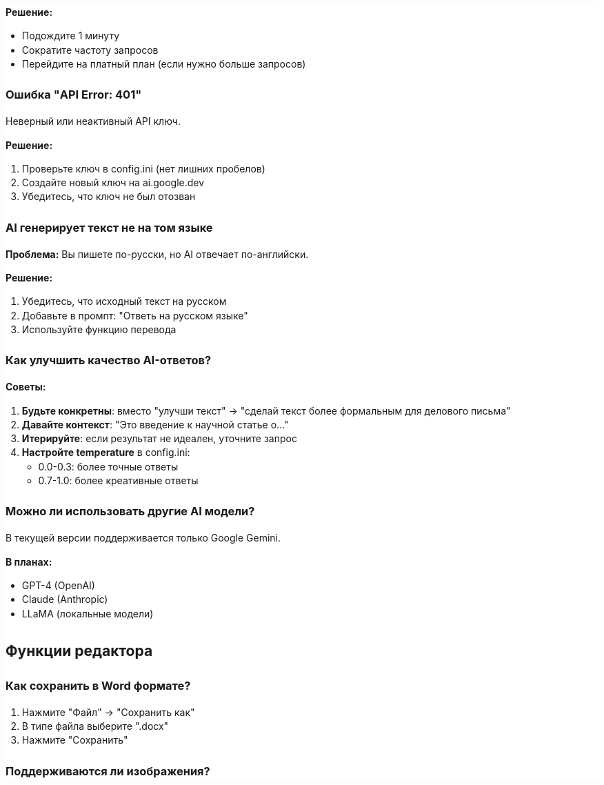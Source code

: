 **Решение:**
- Подождите 1 минуту
- Сократите частоту запросов
- Перейдите на платный план (если нужно больше запросов)

### Ошибка "API Error: 401"

Неверный или неактивный API ключ.

**Решение:**
1. Проверьте ключ в config.ini (нет лишних пробелов)
2. Создайте новый ключ на ai.google.dev
3. Убедитесь, что ключ не был отозван

### AI генерирует текст не на том языке

**Проблема:** Вы пишете по-русски, но AI отвечает по-английски.

**Решение:**
1. Убедитесь, что исходный текст на русском
2. Добавьте в промпт: "Ответь на русском языке"
3. Используйте функцию перевода

### Как улучшить качество AI-ответов?

**Советы:**
1. **Будьте конкретны**: вместо "улучши текст" → "сделай текст более формальным для делового письма"
2. **Давайте контекст**: "Это введение к научной статье о..."
3. **Итерируйте**: если результат не идеален, уточните запрос
4. **Настройте temperature** в config.ini:
   - 0.0-0.3: более точные ответы
   - 0.7-1.0: более креативные ответы

### Можно ли использовать другие AI модели?

В текущей версии поддерживается только Google Gemini. 

**В планах:**
- GPT-4 (OpenAI)
- Claude (Anthropic)
- LLaMA (локальные модели)

## Функции редактора

### Как сохранить в Word формате?

1. Нажмите "Файл" → "Сохранить как"
2. В типе файла выберите ".docx"
3. Нажмите "Сохранить"

### Поддерживаются ли изображения?
